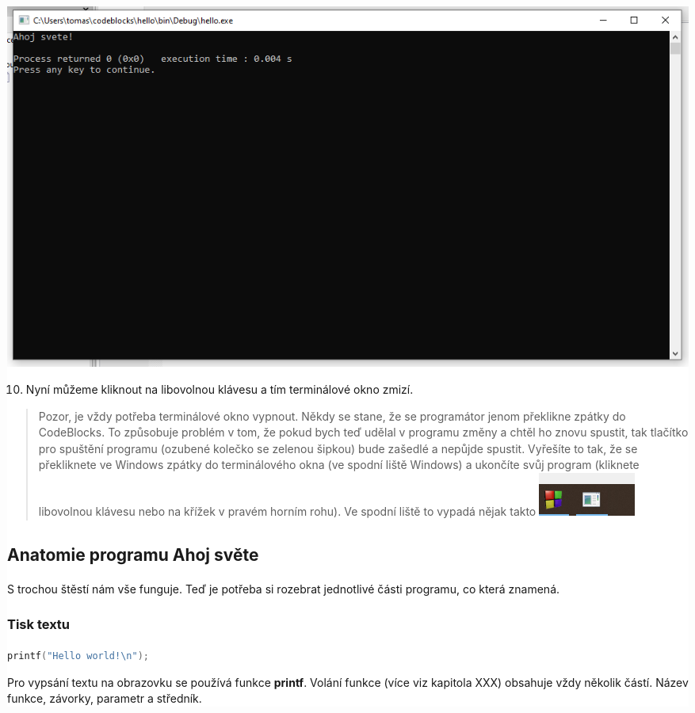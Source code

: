 ![program running](./obrazky/kapitola002/program_running.PNG)

10. Nyní můžeme kliknout na libovolnou klávesu a tím terminálové okno zmizí.

> Pozor, je vždy potřeba terminálové okno vypnout. Někdy se stane, že se programátor jenom překlikne zpátky do CodeBlocks. To způsobuje problém v tom, že pokud bych teď udělal v programu změny a chtěl ho znovu spustit, tak tlačítko pro spuštění programu (ozubené kolečko se zelenou šipkou) bude zašedlé a nepůjde spustit. Vyřešíte to tak, že se překliknete ve Windows zpátky do terminálového okna (ve spodní liště Windows) a ukončíte svůj program (kliknete libovolnou klávesu nebo na křížek v pravém horním rohu). Ve spodní liště to vypadá nějak takto
![troubleshoot](./obrazky/kapitola002/troubleshoot.PNG)



## Anatomie programu Ahoj světe
S trochou štěstí nám vše funguje. Teď je potřeba si rozebrat jednotlivé části programu, co která znamená.

### Tisk textu
```c
printf("Hello world!\n");
```
Pro vypsání textu na obrazovku se používá funkce **printf**. Volání funkce (více viz kapitola XXX) obsahuje vždy několik částí. Název funkce, závorky, parametr a středník.

